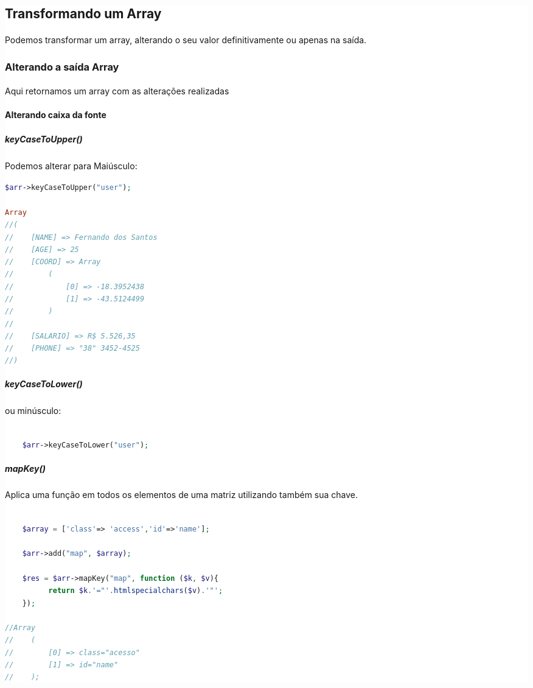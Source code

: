 
## <a name="transform-array">Transformando um Array</a>

Podemos transformar um array, alterando o seu valor definitivamente ou apenas na saída.


### <a name="transform-array">Alterando a saída Array</a>

Aqui retornamos um array com as alterações realizadas

#### Alterando caixa da fonte

##### <a name="keyCaseToUpper">keyCaseToUpper()</a> 

Podemos alterar para Maiúsculo:

```php
$arr->keyCaseToUpper("user");

Array
//(
//    [NAME] => Fernando dos Santos
//    [AGE] => 25
//    [COORD] => Array
//        (
//            [0] => -18.3952438
//            [1] => -43.5124499
//        )
//
//    [SALARIO] => R$ 5.526,35
//    [PHONE] => "38" 3452-4525
//)
```
##### <a name="keyCaseToLower">keyCaseToLower()</a> 

ou minúsculo:

```php

    $arr->keyCaseToLower("user");
```

##### <a name="mapKey">mapKey()</a> 
Aplica uma função em todos os elementos de uma matriz utilizando também sua chave.

```php

    $array = ['class'=> 'access','id'=>'name'];

    $arr->add("map", $array);
    
    $res = $arr->mapKey("map", function ($k, $v){
          return $k.'="'.htmlspecialchars($v).'"';
    });

//Array
//    (
//        [0] => class="acesso"
//        [1] => id="name"
//    );

```
